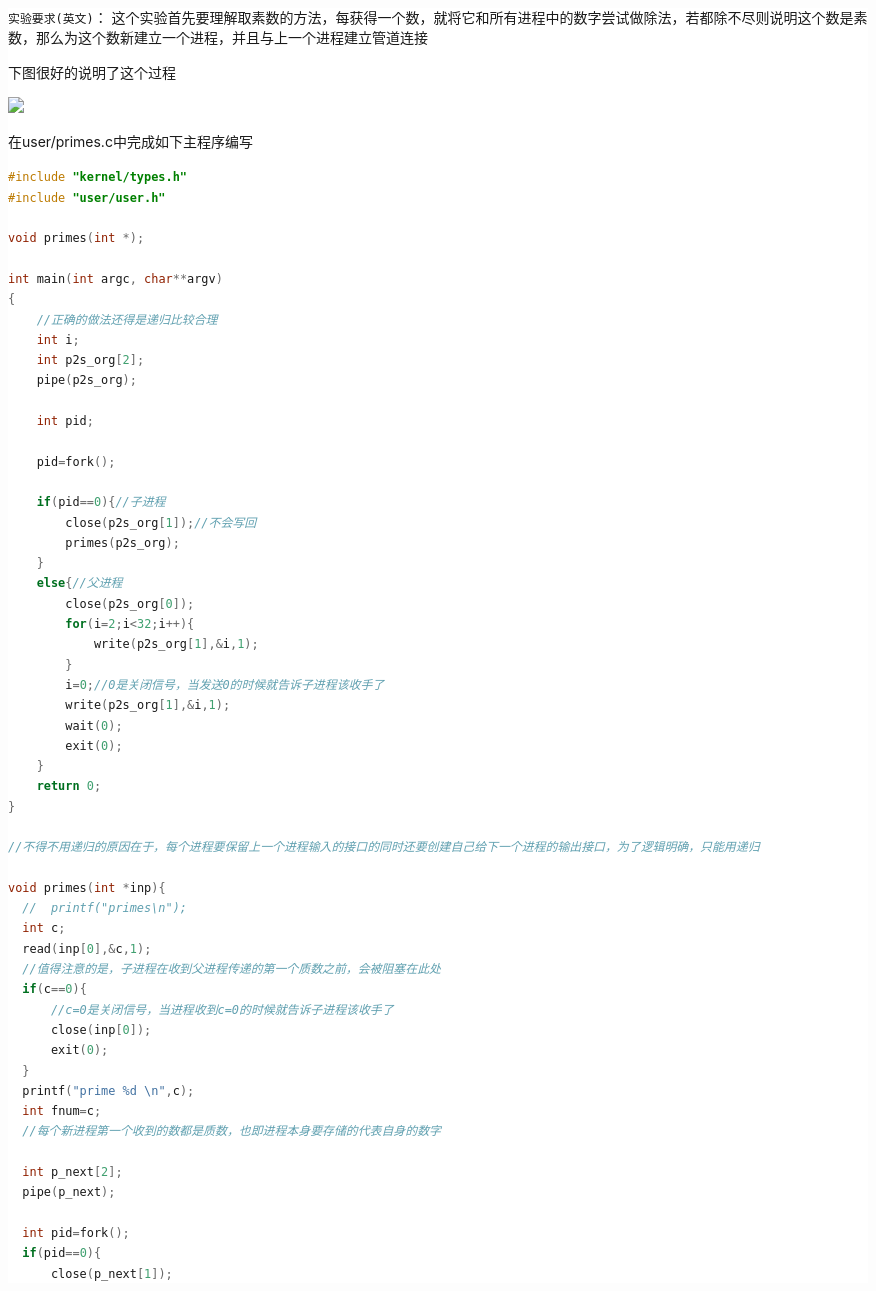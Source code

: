 ```实验要求(英文)```：
这个实验首先要理解取素数的方法，每获得一个数，就将它和所有进程中的数字尝试做除法，若都除不尽则说明这个数是素数，那么为这个数新建立一个进程，并且与上一个进程建立管道连接

下图很好的说明了这个过程

![](imgs/primes.png)

在user/primes.c中完成如下主程序编写
```c
#include "kernel/types.h"
#include "user/user.h"

void primes(int *);

int main(int argc, char**argv)
{   
    //正确的做法还得是递归比较合理
    int i;
    int p2s_org[2];
    pipe(p2s_org);

    int pid;

    pid=fork();

    if(pid==0){//子进程
        close(p2s_org[1]);//不会写回
        primes(p2s_org);
    }
    else{//父进程
        close(p2s_org[0]);
        for(i=2;i<32;i++){
            write(p2s_org[1],&i,1);
        }
        i=0;//0是关闭信号，当发送0的时候就告诉子进程该收手了
        write(p2s_org[1],&i,1);
        wait(0);
        exit(0);
    }
    return 0;
}

//不得不用递归的原因在于，每个进程要保留上一个进程输入的接口的同时还要创建自己给下一个进程的输出接口，为了逻辑明确，只能用递归

void primes(int *inp){
  //  printf("primes\n");
  int c;
  read(inp[0],&c,1);
  //值得注意的是，子进程在收到父进程传递的第一个质数之前，会被阻塞在此处
  if(c==0){
      //c=0是关闭信号，当进程收到c=0的时候就告诉子进程该收手了
      close(inp[0]);
      exit(0);
  }
  printf("prime %d \n",c);
  int fnum=c;
  //每个新进程第一个收到的数都是质数，也即进程本身要存储的代表自身的数字

  int p_next[2];
  pipe(p_next);
  
  int pid=fork();
  if(pid==0){
      close(p_next[1]);
```